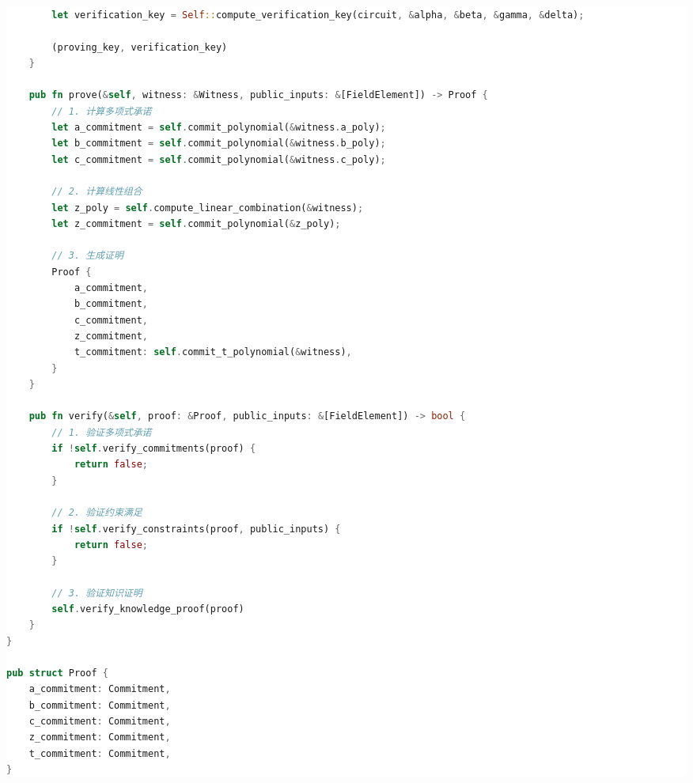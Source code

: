 ```rust
        let verification_key = Self::compute_verification_key(circuit, &alpha, &beta, &gamma, &delta);
        
        (proving_key, verification_key)
    }
    
    pub fn prove(&self, witness: &Witness, public_inputs: &[FieldElement]) -> Proof {
        // 1. 计算多项式承诺
        let a_commitment = self.commit_polynomial(&witness.a_poly);
        let b_commitment = self.commit_polynomial(&witness.b_poly);
        let c_commitment = self.commit_polynomial(&witness.c_poly);
        
        // 2. 计算线性组合
        let z_poly = self.compute_linear_combination(&witness);
        let z_commitment = self.commit_polynomial(&z_poly);
        
        // 3. 生成证明
        Proof {
            a_commitment,
            b_commitment,
            c_commitment,
            z_commitment,
            t_commitment: self.commit_t_polynomial(&witness),
        }
    }
    
    pub fn verify(&self, proof: &Proof, public_inputs: &[FieldElement]) -> bool {
        // 1. 验证多项式承诺
        if !self.verify_commitments(proof) {
            return false;
        }
        
        // 2. 验证约束满足
        if !self.verify_constraints(proof, public_inputs) {
            return false;
        }
        
        // 3. 验证知识证明
        self.verify_knowledge_proof(proof)
    }
}

pub struct Proof {
    a_commitment: Commitment,
    b_commitment: Commitment,
    c_commitment: Commitment,
    z_commitment: Commitment,
    t_commitment: Commitment,
}
```
